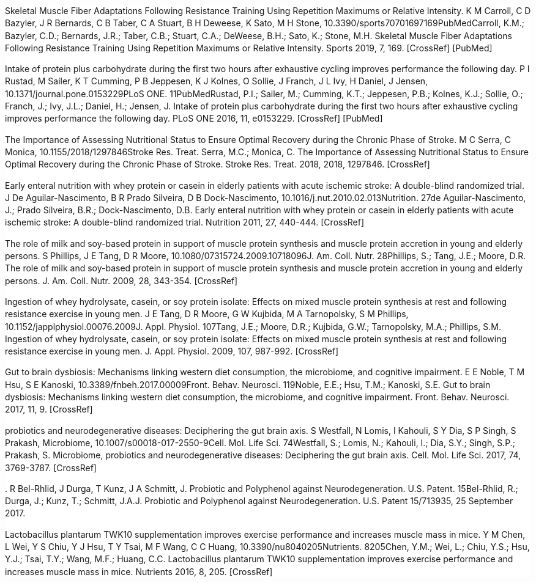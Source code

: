 Skeletal Muscle Fiber Adaptations Following Resistance Training Using Repetition Maximums or Relative Intensity. K M Carroll, C D Bazyler, J R Bernards, C B Taber, C A Stuart, B H Deweese, K Sato, M H Stone, 10.3390/sports70701697169PubMedCarroll, K.M.; Bazyler, C.D.; Bernards, J.R.; Taber, C.B.; Stuart, C.A.; DeWeese, B.H.; Sato, K.; Stone, M.H. Skeletal Muscle Fiber Adaptations Following Resistance Training Using Repetition Maximums or Relative Intensity. Sports 2019, 7, 169. [CrossRef] [PubMed]

Intake of protein plus carbohydrate during the first two hours after exhaustive cycling improves performance the following day. P I Rustad, M Sailer, K T Cumming, P B Jeppesen, K J Kolnes, O Sollie, J Franch, J L Ivy, H Daniel, J Jensen, 10.1371/journal.pone.0153229PLoS ONE. 11PubMedRustad, P.I.; Sailer, M.; Cumming, K.T.; Jeppesen, P.B.; Kolnes, K.J.; Sollie, O.; Franch, J.; Ivy, J.L.; Daniel, H.; Jensen, J. Intake of protein plus carbohydrate during the first two hours after exhaustive cycling improves performance the following day. PLoS ONE 2016, 11, e0153229. [CrossRef] [PubMed]

The Importance of Assessing Nutritional Status to Ensure Optimal Recovery during the Chronic Phase of Stroke. M C Serra, C Monica, 10.1155/2018/1297846Stroke Res. Treat. Serra, M.C.; Monica, C. The Importance of Assessing Nutritional Status to Ensure Optimal Recovery during the Chronic Phase of Stroke. Stroke Res. Treat. 2018, 2018, 1297846. [CrossRef]

Early enteral nutrition with whey protein or casein in elderly patients with acute ischemic stroke: A double-blind randomized trial. J De Aguilar-Nascimento, B R Prado Silveira, D B Dock-Nascimento, 10.1016/j.nut.2010.02.013Nutrition. 27de Aguilar-Nascimento, J.; Prado Silveira, B.R.; Dock-Nascimento, D.B. Early enteral nutrition with whey protein or casein in elderly patients with acute ischemic stroke: A double-blind randomized trial. Nutrition 2011, 27, 440-444. [CrossRef]

The role of milk and soy-based protein in support of muscle protein synthesis and muscle protein accretion in young and elderly persons. S Phillips, J E Tang, D R Moore, 10.1080/07315724.2009.10718096J. Am. Coll. Nutr. 28Phillips, S.; Tang, J.E.; Moore, D.R. The role of milk and soy-based protein in support of muscle protein synthesis and muscle protein accretion in young and elderly persons. J. Am. Coll. Nutr. 2009, 28, 343-354. [CrossRef]

Ingestion of whey hydrolysate, casein, or soy protein isolate: Effects on mixed muscle protein synthesis at rest and following resistance exercise in young men. J E Tang, D R Moore, G W Kujbida, M A Tarnopolsky, S M Phillips, 10.1152/japplphysiol.00076.2009J. Appl. Physiol. 107Tang, J.E.; Moore, D.R.; Kujbida, G.W.; Tarnopolsky, M.A.; Phillips, S.M. Ingestion of whey hydrolysate, casein, or soy protein isolate: Effects on mixed muscle protein synthesis at rest and following resistance exercise in young men. J. Appl. Physiol. 2009, 107, 987-992. [CrossRef]

Gut to brain dysbiosis: Mechanisms linking western diet consumption, the microbiome, and cognitive impairment. E E Noble, T M Hsu, S E Kanoski, 10.3389/fnbeh.2017.00009Front. Behav. Neurosci. 119Noble, E.E.; Hsu, T.M.; Kanoski, S.E. Gut to brain dysbiosis: Mechanisms linking western diet consumption, the microbiome, and cognitive impairment. Front. Behav. Neurosci. 2017, 11, 9. [CrossRef]

probiotics and neurodegenerative diseases: Deciphering the gut brain axis. S Westfall, N Lomis, I Kahouli, S Y Dia, S P Singh, S Prakash, Microbiome, 10.1007/s00018-017-2550-9Cell. Mol. Life Sci. 74Westfall, S.; Lomis, N.; Kahouli, I.; Dia, S.Y.; Singh, S.P.; Prakash, S. Microbiome, probiotics and neurodegenerative diseases: Deciphering the gut brain axis. Cell. Mol. Life Sci. 2017, 74, 3769-3787. [CrossRef]

. R Bel-Rhlid, J Durga, T Kunz, J A Schmitt, J. Probiotic and Polyphenol against Neurodegeneration. U.S. Patent. 15Bel-Rhlid, R.; Durga, J.; Kunz, T.; Schmitt, J.A.J. Probiotic and Polyphenol against Neurodegeneration. U.S. Patent 15/713935, 25 September 2017.

Lactobacillus plantarum TWK10 supplementation improves exercise performance and increases muscle mass in mice. Y M Chen, L Wei, Y S Chiu, Y J Hsu, T Y Tsai, M F Wang, C C Huang, 10.3390/nu8040205Nutrients. 8205Chen, Y.M.; Wei, L.; Chiu, Y.S.; Hsu, Y.J.; Tsai, T.Y.; Wang, M.F.; Huang, C.C. Lactobacillus plantarum TWK10 supplementation improves exercise performance and increases muscle mass in mice. Nutrients 2016, 8, 205. [CrossRef]
